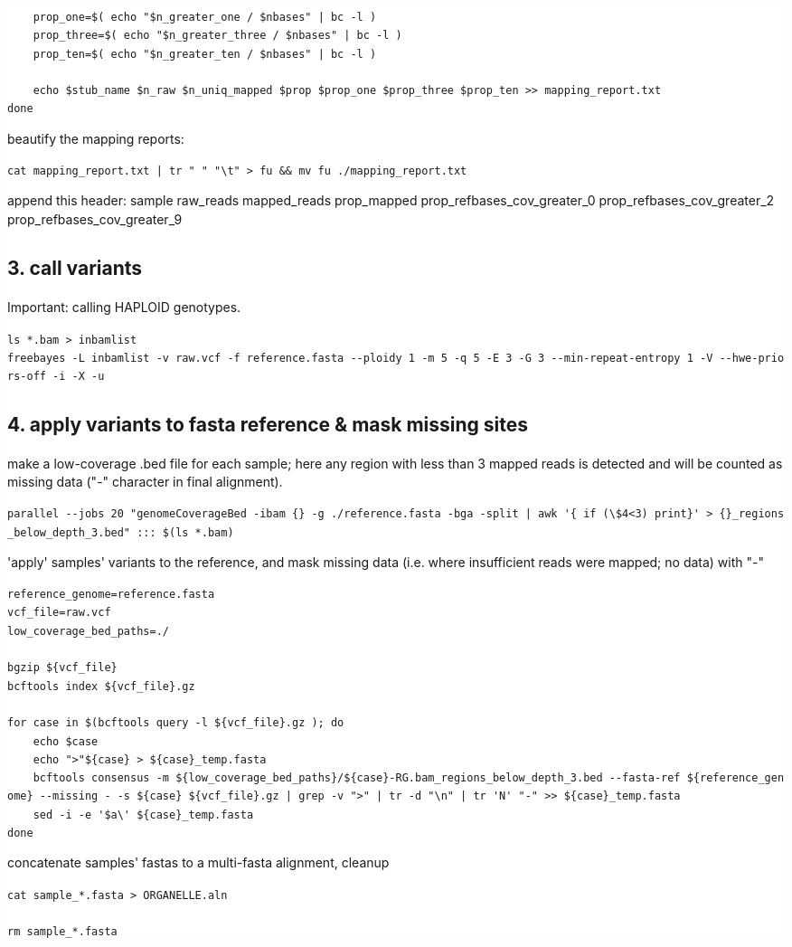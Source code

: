 ```
	prop_one=$( echo "$n_greater_one / $nbases" | bc -l )
	prop_three=$( echo "$n_greater_three / $nbases" | bc -l )
	prop_ten=$( echo "$n_greater_ten / $nbases" | bc -l )

	echo $stub_name $n_raw $n_uniq_mapped $prop $prop_one $prop_three $prop_ten >> mapping_report.txt
done
```

beautify the mapping reports:
```
cat mapping_report.txt | tr " " "\t" > fu && mv fu ./mapping_report.txt
```
append this header:
sample	raw_reads	mapped_reads	prop_mapped	prop_refbases_cov_greater_0	prop_refbases_cov_greater_2	prop_refbases_cov_greater_9



## 3. call variants
Important: calling HAPLOID genotypes.
```
ls *.bam > inbamlist
freebayes -L inbamlist -v raw.vcf -f reference.fasta --ploidy 1 -m 5 -q 5 -E 3 -G 3 --min-repeat-entropy 1 -V --hwe-priors-off -i -X -u
```


## 4. apply variants to fasta reference & mask missing sites

make a low-coverage .bed file for each sample; here any region with less than 3 mapped reads is detected and will be counted as missing data ("-" character in final alignment). 
 
```
parallel --jobs 20 "genomeCoverageBed -ibam {} -g ./reference.fasta -bga -split | awk '{ if (\$4<3) print}' > {}_regions_below_depth_3.bed" ::: $(ls *.bam)
```
'apply' samples' variants to the reference, and mask missing data (i.e. where insufficient reads were mapped; no data) with "-"
```
reference_genome=reference.fasta
vcf_file=raw.vcf
low_coverage_bed_paths=./

bgzip ${vcf_file}
bcftools index ${vcf_file}.gz

for case in $(bcftools query -l ${vcf_file}.gz ); do
	echo $case
	echo ">"${case} > ${case}_temp.fasta 
	bcftools consensus -m ${low_coverage_bed_paths}/${case}-RG.bam_regions_below_depth_3.bed --fasta-ref ${reference_genome} --missing - -s ${case} ${vcf_file}.gz | grep -v ">" | tr -d "\n" | tr 'N' "-" >> ${case}_temp.fasta
	sed -i -e '$a\' ${case}_temp.fasta
done
```
concatenate samples' fastas to a multi-fasta alignment, cleanup
```
cat sample_*.fasta > ORGANELLE.aln

rm sample_*.fasta
```
